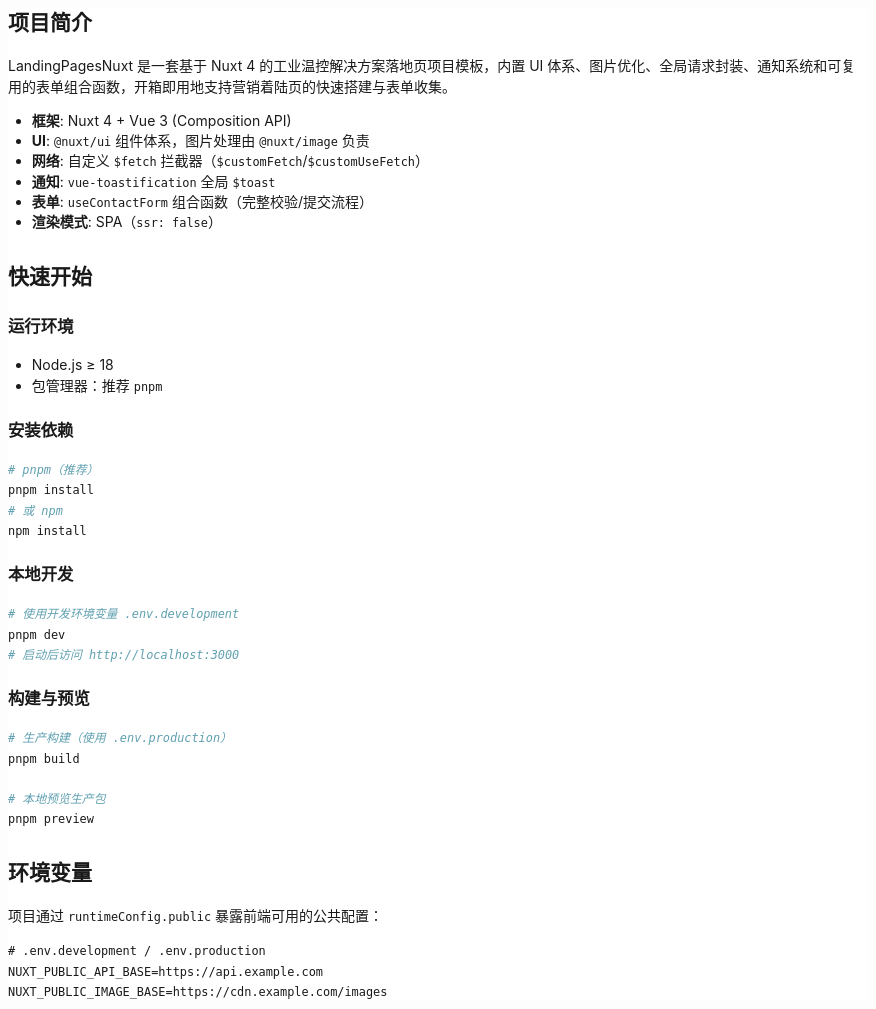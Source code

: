 ## 项目简介

LandingPagesNuxt 是一套基于 Nuxt 4 的工业温控解决方案落地页项目模板，内置 UI 体系、图片优化、全局请求封装、通知系统和可复用的表单组合函数，开箱即用地支持营销着陆页的快速搭建与表单收集。

- **框架**: Nuxt 4 + Vue 3 (Composition API)
- **UI**: `@nuxt/ui` 组件体系，图片处理由 `@nuxt/image` 负责
- **网络**: 自定义 `$fetch` 拦截器（`$customFetch`/`$customUseFetch`）
- **通知**: `vue-toastification` 全局 `$toast`
- **表单**: `useContactForm` 组合函数（完整校验/提交流程）
- **渲染模式**: SPA（`ssr: false`）


## 快速开始

### 运行环境
- Node.js ≥ 18
- 包管理器：推荐 `pnpm`

### 安装依赖
```bash
# pnpm（推荐）
pnpm install
# 或 npm
npm install
```

### 本地开发
```bash
# 使用开发环境变量 .env.development
pnpm dev
# 启动后访问 http://localhost:3000
```

### 构建与预览
```bash
# 生产构建（使用 .env.production）
pnpm build

# 本地预览生产包
pnpm preview
```


## 环境变量
项目通过 `runtimeConfig.public` 暴露前端可用的公共配置：

```env
# .env.development / .env.production
NUXT_PUBLIC_API_BASE=https://api.example.com
NUXT_PUBLIC_IMAGE_BASE=https://cdn.example.com/images
```
